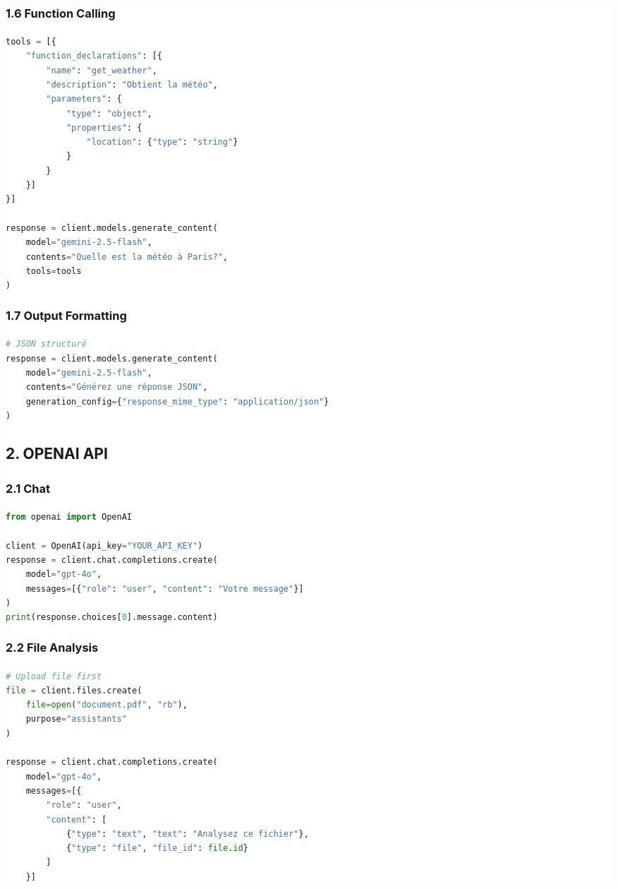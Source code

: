 ### 1.6 Function Calling
```python
tools = [{
    "function_declarations": [{
        "name": "get_weather",
        "description": "Obtient la météo",
        "parameters": {
            "type": "object",
            "properties": {
                "location": {"type": "string"}
            }
        }
    }]
}]

response = client.models.generate_content(
    model="gemini-2.5-flash",
    contents="Quelle est la météo à Paris?",
    tools=tools
)
```

### 1.7 Output Formatting
```python
# JSON structuré
response = client.models.generate_content(
    model="gemini-2.5-flash",
    contents="Générez une réponse JSON",
    generation_config={"response_mime_type": "application/json"}
)
```

## 2. OPENAI API

### 2.1 Chat
```python
from openai import OpenAI

client = OpenAI(api_key="YOUR_API_KEY")
response = client.chat.completions.create(
    model="gpt-4o",
    messages=[{"role": "user", "content": "Votre message"}]
)
print(response.choices[0].message.content)
```

### 2.2 File Analysis
```python
# Upload file first
file = client.files.create(
    file=open("document.pdf", "rb"),
    purpose="assistants"
)

response = client.chat.completions.create(
    model="gpt-4o",
    messages=[{
        "role": "user",
        "content": [
            {"type": "text", "text": "Analysez ce fichier"},
            {"type": "file", "file_id": file.id}
        ]
    }]
```